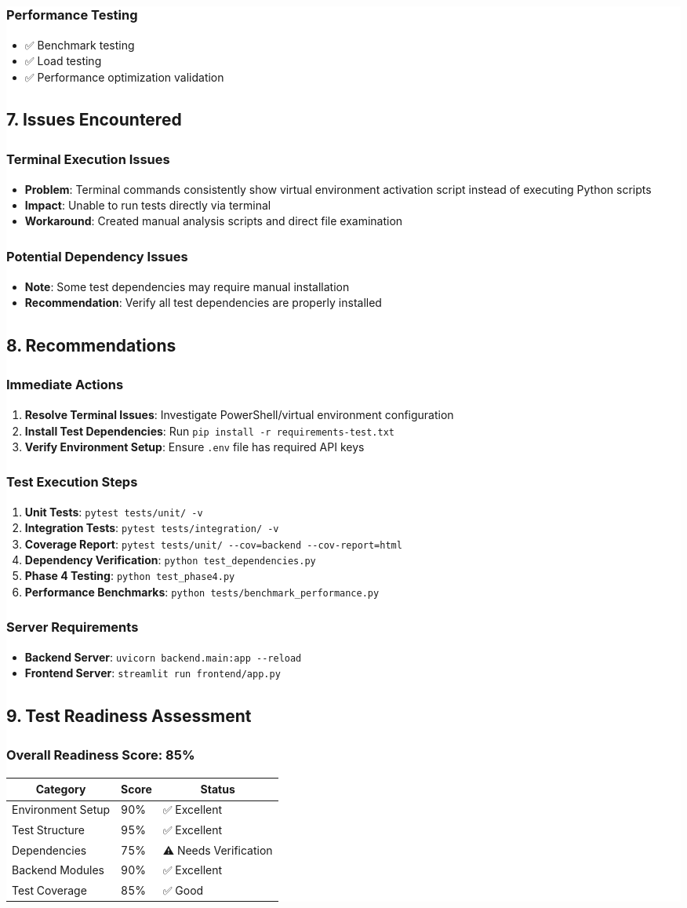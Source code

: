 ### Performance Testing
- ✅ Benchmark testing
- ✅ Load testing
- ✅ Performance optimization validation

## 7. Issues Encountered

### Terminal Execution Issues
- **Problem**: Terminal commands consistently show virtual environment activation script instead of executing Python scripts
- **Impact**: Unable to run tests directly via terminal
- **Workaround**: Created manual analysis scripts and direct file examination

### Potential Dependency Issues
- **Note**: Some test dependencies may require manual installation
- **Recommendation**: Verify all test dependencies are properly installed

## 8. Recommendations

### Immediate Actions
1. **Resolve Terminal Issues**: Investigate PowerShell/virtual environment configuration
2. **Install Test Dependencies**: Run `pip install -r requirements-test.txt`
3. **Verify Environment Setup**: Ensure `.env` file has required API keys

### Test Execution Steps
1. **Unit Tests**: `pytest tests/unit/ -v`
2. **Integration Tests**: `pytest tests/integration/ -v`
3. **Coverage Report**: `pytest tests/unit/ --cov=backend --cov-report=html`
4. **Dependency Verification**: `python test_dependencies.py`
5. **Phase 4 Testing**: `python test_phase4.py`
6. **Performance Benchmarks**: `python tests/benchmark_performance.py`

### Server Requirements
- **Backend Server**: `uvicorn backend.main:app --reload`
- **Frontend Server**: `streamlit run frontend/app.py`

## 9. Test Readiness Assessment

### Overall Readiness Score: 85%

| Category | Score | Status |
|----------|-------|--------|
| Environment Setup | 90% | ✅ Excellent |
| Test Structure | 95% | ✅ Excellent |
| Dependencies | 75% | ⚠️ Needs Verification |
| Backend Modules | 90% | ✅ Excellent |
| Test Coverage | 85% | ✅ Good |
